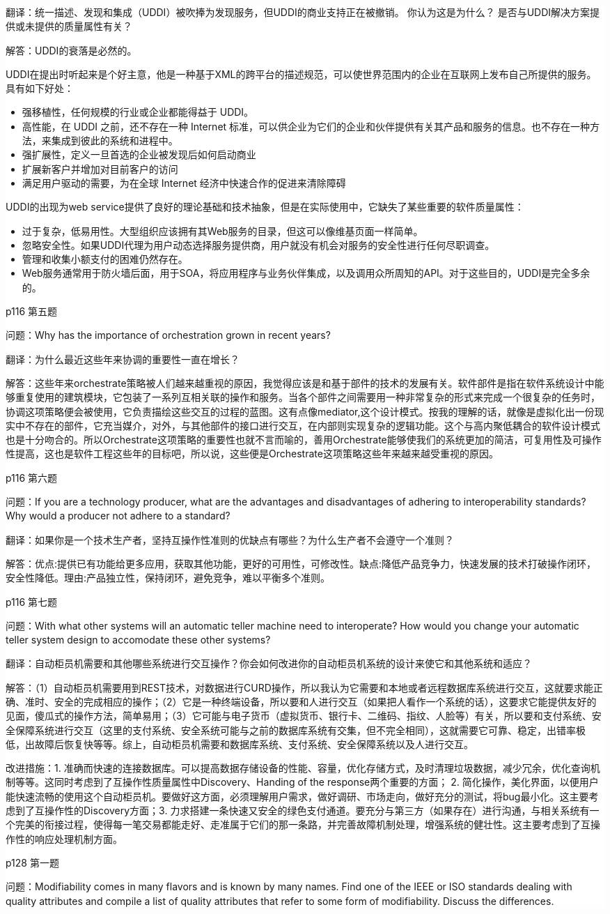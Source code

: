 翻译：统一描述、发现和集成（UDDI）被吹捧为发现服务，但UDDI的商业支持正在被撤销。 你认为这是为什么？ 是否与UDDI解决方案提供或未提供的质量属性有关？

解答：UDDI的衰落是必然的。

UDDI在提出时听起来是个好主意，他是一种基于XML的跨平台的描述规范，可以使世界范围内的企业在互联网上发布自己所提供的服务。具有如下好处：

- 强移植性，任何规模的行业或企业都能得益于 UDDI。
- 高性能，在 UDDI 之前，还不存在一种 Internet 标准，可以供企业为它们的企业和伙伴提供有关其产品和服务的信息。也不存在一种方法，来集成到彼此的系统和进程中。
- 强扩展性，定义一旦首选的企业被发现后如何启动商业
- 扩展新客户并增加对目前客户的访问
- 满足用户驱动的需要，为在全球 Internet 经济中快速合作的促进来清除障碍

UDDI的出现为web service提供了良好的理论基础和技术抽象，但是在实际使用中，它缺失了某些重要的软件质量属性：

- 过于复杂，低易用性。大型组织应该拥有其Web服务的目录，但这可以像维基页面一样简单。
- 忽略安全性。如果UDDI代理为用户动态选择服务提供商，用户就没有机会对服务的安全性进行任何尽职调查。
- 管理和收集小额支付的困难仍然存在。
- Web服务通常用于防火墙后面，用于SOA，将应用程序与业务伙伴集成，以及调用众所周知的API。对于这些目的，UDDI是完全多余的。

p116 第五题

问题：Why has the importance of orchestration grown in recent years?

翻译：为什么最近这些年来协调的重要性一直在增长？

解答：这些年来orchestrate策略被人们越来越重视的原因，我觉得应该是和基于部件的技术的发展有关。软件部件是指在软件系统设计中能够重复使用的建筑模块，它包装了一系列互相关联的操作和服务。当各个部件之间需要用一种非常复杂的形式来完成一个很复杂的任务时，协调这项策略便会被使用，它负责描绘这些交互的过程的蓝图。这有点像mediator,这个设计模式。按我的理解的话，就像是虚拟化出一份现实中不存在的部件，它充当媒介，对外，与其他部件的接口进行交互，在内部则实现复杂的逻辑功能。这个与高内聚低耦合的软件设计模式也是十分吻合的。所以Orchestrate这项策略的重要性也就不言而喻的，善用Orchestrate能够使我们的系统更加的简洁，可复用性及可操作性提高，这也是软件工程这些年的目标吧，所以说，这些便是Orchestrate这项策略这些年来越来越受重视的原因。

p116 第六题

问题：If you are a technology producer, what are the advantages and disadvantages of adhering to interoperability standards? Why would a producer not adhere to a standard?

翻译：如果你是一个技术生产者，坚持互操作性准则的优缺点有哪些？为什么生产者不会遵守一个准则？

解答：优点:提供已有功能给更多应用，获取其他功能，更好的可用性，可修改性。缺点:降低产品竞争力，快速发展的技术打破操作闭环，安全性降低。理由:产品独立性，保持闭环，避免竞争，难以平衡多个准则。

p116 第七题

问题：With what other systems will an automatic teller machine need to interoperate? How would you change your automatic teller system design to accomodate these other systems?

翻译：自动柜员机需要和其他哪些系统进行交互操作？你会如何改进你的自动柜员机系统的设计来使它和其他系统和适应？

解答：（1）自动柜员机需要用到REST技术，对数据进行CURD操作，所以我认为它需要和本地或者远程数据库系统进行交互，这就要求能正确、准时、安全的完成相应的操作；（2）它是一种终端设备，所以要和人进行交互（如果把人看作一个系统的话），这要求它能提供友好的见面，傻瓜式的操作方法，简单易用；（3）它可能与电子货币（虚拟货币、银行卡、二维码、指纹、人脸等）有关，所以要和支付系统、安全保障系统进行交互（这里的支付系统、安全系统可能与之前的数据库系统有交集，但不完全相同），这就需要它可靠、稳定，出错率极低，出故障后恢复快等等。综上，自动柜员机需要和数据库系统、支付系统、安全保障系统以及人进行交互。

改进措施：1. 准确而快速的连接数据库。可以提高数据存储设备的性能、容量，优化存储方式，及时清理垃圾数据，减少冗余，优化查询机制等等。这同时考虑到了互操作性质量属性中Discovery、Handing of the response两个重要的方面； 2. 简化操作，美化界面，以便用户能快速流畅的使用这个自动柜员机。要做好这方面，必须理解用户需求，做好调研、市场走向，做好充分的测试，将bug最小化。这主要考虑到了互操作性的Discovery方面；3. 力求搭建一条快速又安全的绿色支付通道。要充分与第三方（如果存在）进行沟通，与相关系统有一个完美的衔接过程，使得每一笔交易都能走好、走准属于它们的那一条路，并完善故障机制处理，增强系统的健壮性。这主要考虑到了互操作性的响应处理机制方面。

p128 第一题

问题：Modifiability comes in many flavors and is known by many names. Find one of the IEEE or ISO standards dealing with quality attributes and compile a list of quality attributes that refer to some form of modifiability. Discuss the differences.
